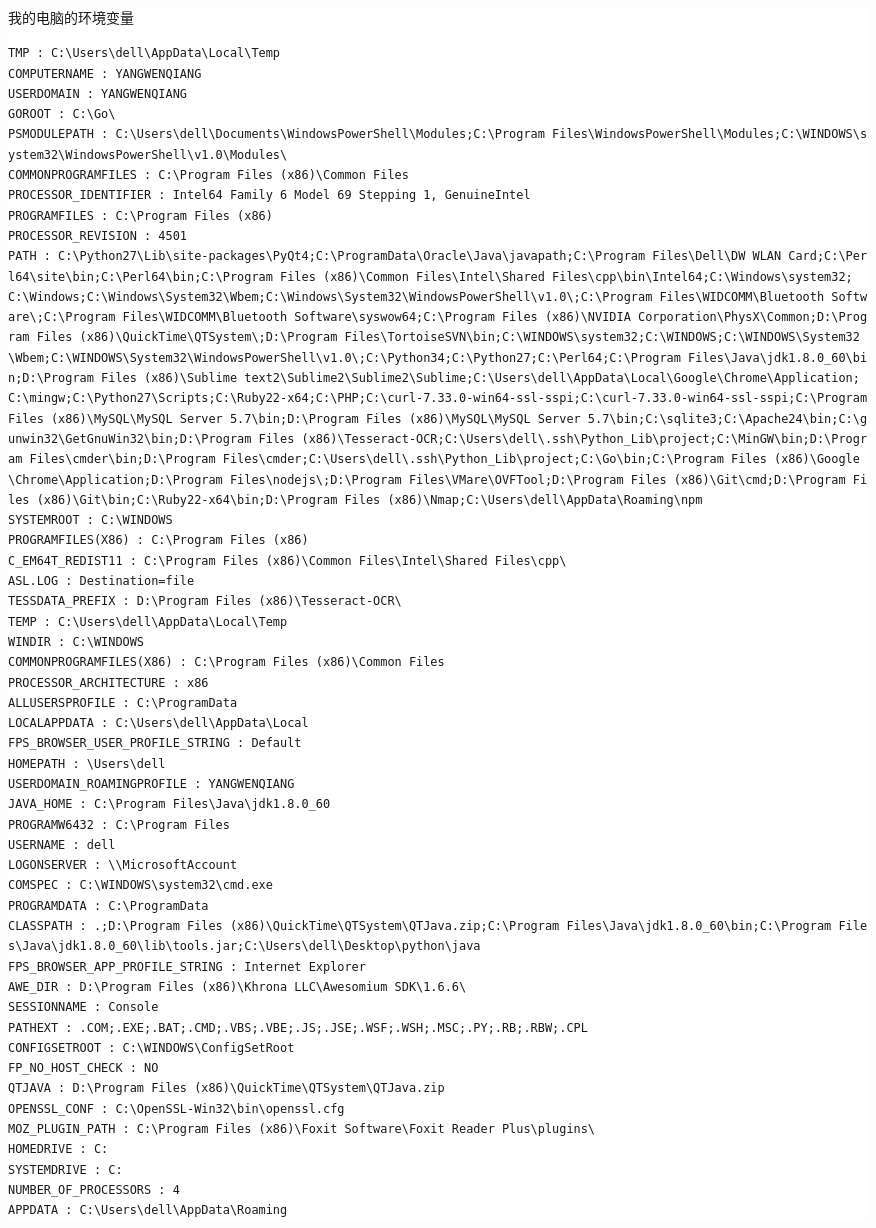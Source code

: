 我的电脑的环境变量

```text
TMP : C:\Users\dell\AppData\Local\Temp
COMPUTERNAME : YANGWENQIANG
USERDOMAIN : YANGWENQIANG
GOROOT : C:\Go\
PSMODULEPATH : C:\Users\dell\Documents\WindowsPowerShell\Modules;C:\Program Files\WindowsPowerShell\Modules;C:\WINDOWS\system32\WindowsPowerShell\v1.0\Modules\
COMMONPROGRAMFILES : C:\Program Files (x86)\Common Files
PROCESSOR_IDENTIFIER : Intel64 Family 6 Model 69 Stepping 1, GenuineIntel
PROGRAMFILES : C:\Program Files (x86)
PROCESSOR_REVISION : 4501
PATH : C:\Python27\Lib\site-packages\PyQt4;C:\ProgramData\Oracle\Java\javapath;C:\Program Files\Dell\DW WLAN Card;C:\Perl64\site\bin;C:\Perl64\bin;C:\Program Files (x86)\Common Files\Intel\Shared Files\cpp\bin\Intel64;C:\Windows\system32;C:\Windows;C:\Windows\System32\Wbem;C:\Windows\System32\WindowsPowerShell\v1.0\;C:\Program Files\WIDCOMM\Bluetooth Software\;C:\Program Files\WIDCOMM\Bluetooth Software\syswow64;C:\Program Files (x86)\NVIDIA Corporation\PhysX\Common;D:\Program Files (x86)\QuickTime\QTSystem\;D:\Program Files\TortoiseSVN\bin;C:\WINDOWS\system32;C:\WINDOWS;C:\WINDOWS\System32\Wbem;C:\WINDOWS\System32\WindowsPowerShell\v1.0\;C:\Python34;C:\Python27;C:\Perl64;C:\Program Files\Java\jdk1.8.0_60\bin;D:\Program Files (x86)\Sublime text2\Sublime2\Sublime2\Sublime;C:\Users\dell\AppData\Local\Google\Chrome\Application;C:\mingw;C:\Python27\Scripts;C:\Ruby22-x64;C:\PHP;C:\curl-7.33.0-win64-ssl-sspi;C:\curl-7.33.0-win64-ssl-sspi;C:\Program Files (x86)\MySQL\MySQL Server 5.7\bin;D:\Program Files (x86)\MySQL\MySQL Server 5.7\bin;C:\sqlite3;C:\Apache24\bin;C:\gunwin32\GetGnuWin32\bin;D:\Program Files (x86)\Tesseract-OCR;C:\Users\dell\.ssh\Python_Lib\project;C:\MinGW\bin;D:\Program Files\cmder\bin;D:\Program Files\cmder;C:\Users\dell\.ssh\Python_Lib\project;C:\Go\bin;C:\Program Files (x86)\Google\Chrome\Application;D:\Program Files\nodejs\;D:\Program Files\VMare\OVFTool;D:\Program Files (x86)\Git\cmd;D:\Program Files (x86)\Git\bin;C:\Ruby22-x64\bin;D:\Program Files (x86)\Nmap;C:\Users\dell\AppData\Roaming\npm
SYSTEMROOT : C:\WINDOWS
PROGRAMFILES(X86) : C:\Program Files (x86)
C_EM64T_REDIST11 : C:\Program Files (x86)\Common Files\Intel\Shared Files\cpp\
ASL.LOG : Destination=file
TESSDATA_PREFIX : D:\Program Files (x86)\Tesseract-OCR\
TEMP : C:\Users\dell\AppData\Local\Temp
WINDIR : C:\WINDOWS
COMMONPROGRAMFILES(X86) : C:\Program Files (x86)\Common Files
PROCESSOR_ARCHITECTURE : x86
ALLUSERSPROFILE : C:\ProgramData
LOCALAPPDATA : C:\Users\dell\AppData\Local
FPS_BROWSER_USER_PROFILE_STRING : Default
HOMEPATH : \Users\dell
USERDOMAIN_ROAMINGPROFILE : YANGWENQIANG
JAVA_HOME : C:\Program Files\Java\jdk1.8.0_60
PROGRAMW6432 : C:\Program Files
USERNAME : dell
LOGONSERVER : \\MicrosoftAccount
COMSPEC : C:\WINDOWS\system32\cmd.exe
PROGRAMDATA : C:\ProgramData
CLASSPATH : .;D:\Program Files (x86)\QuickTime\QTSystem\QTJava.zip;C:\Program Files\Java\jdk1.8.0_60\bin;C:\Program Files\Java\jdk1.8.0_60\lib\tools.jar;C:\Users\dell\Desktop\python\java
FPS_BROWSER_APP_PROFILE_STRING : Internet Explorer
AWE_DIR : D:\Program Files (x86)\Khrona LLC\Awesomium SDK\1.6.6\
SESSIONNAME : Console
PATHEXT : .COM;.EXE;.BAT;.CMD;.VBS;.VBE;.JS;.JSE;.WSF;.WSH;.MSC;.PY;.RB;.RBW;.CPL
CONFIGSETROOT : C:\WINDOWS\ConfigSetRoot
FP_NO_HOST_CHECK : NO
QTJAVA : D:\Program Files (x86)\QuickTime\QTSystem\QTJava.zip
OPENSSL_CONF : C:\OpenSSL-Win32\bin\openssl.cfg
MOZ_PLUGIN_PATH : C:\Program Files (x86)\Foxit Software\Foxit Reader Plus\plugins\
HOMEDRIVE : C:
SYSTEMDRIVE : C:
NUMBER_OF_PROCESSORS : 4
APPDATA : C:\Users\dell\AppData\Roaming
```